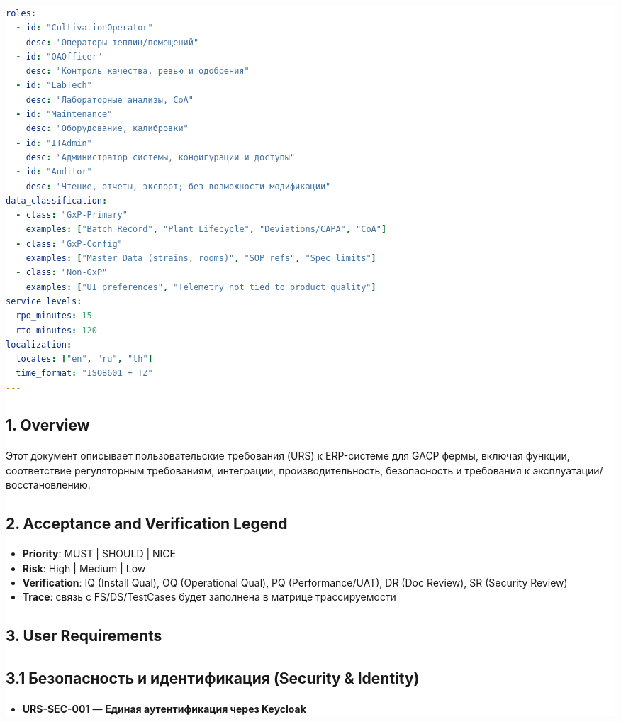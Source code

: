 ```yaml
roles:
  - id: "CultivationOperator"
    desc: "Операторы теплиц/помещений"
  - id: "QAOfficer"
    desc: "Контроль качества, ревью и одобрения"
  - id: "LabTech"
    desc: "Лабораторные анализы, CoA"
  - id: "Maintenance"
    desc: "Оборудование, калибровки"
  - id: "ITAdmin"
    desc: "Администратор системы, конфигурации и доступы"
  - id: "Auditor"
    desc: "Чтение, отчеты, экспорт; без возможности модификации"
data_classification:
  - class: "GxP-Primary"
    examples: ["Batch Record", "Plant Lifecycle", "Deviations/CAPA", "CoA"]
  - class: "GxP-Config"
    examples: ["Master Data (strains, rooms)", "SOP refs", "Spec limits"]
  - class: "Non-GxP"
    examples: ["UI preferences", "Telemetry not tied to product quality"]
service_levels:
  rpo_minutes: 15
  rto_minutes: 120
localization:
  locales: ["en", "ru", "th"]
  time_format: "ISO8601 + TZ"
---
```


## 1. Overview

Этот документ описывает пользовательские требования (URS) к ERP-системе для GACP фермы, включая функции, соответствие регуляторным требованиям, интеграции, производительность, безопасность и требования к эксплуатации/восстановлению.

## 2. Acceptance and Verification Legend

- **Priority**: MUST | SHOULD | NICE
- **Risk**: High | Medium | Low
- **Verification**: IQ (Install Qual), OQ (Operational Qual), PQ (Performance/UAT), DR (Doc Review), SR (Security Review)
- **Trace**: связь с FS/DS/TestCases будет заполнена в матрице трассируемости

## 3. User Requirements

## 3.1 Безопасность и идентификация (Security & Identity)

- **URS-SEC-001** — **Единая аутентификация через Keycloak**
